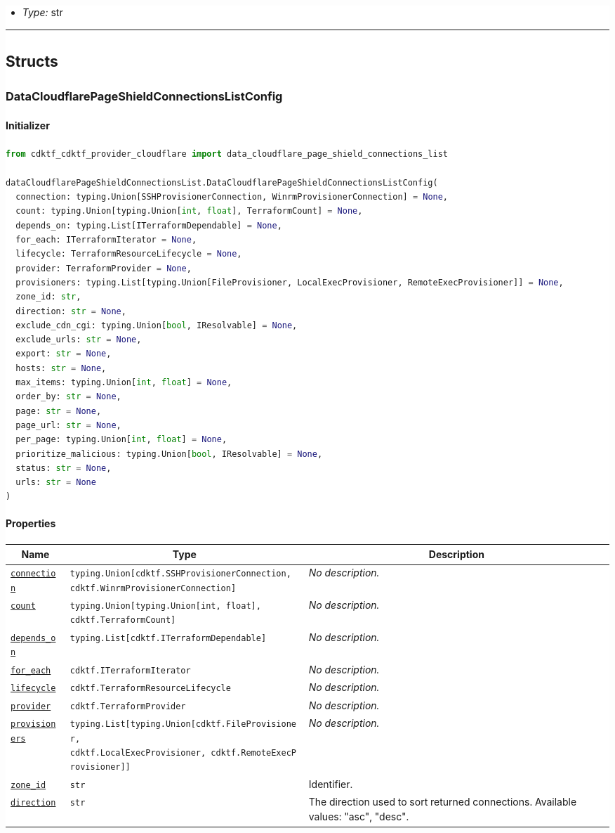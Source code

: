 - *Type:* str

---

## Structs <a name="Structs" id="Structs"></a>

### DataCloudflarePageShieldConnectionsListConfig <a name="DataCloudflarePageShieldConnectionsListConfig" id="@cdktf/provider-cloudflare.dataCloudflarePageShieldConnectionsList.DataCloudflarePageShieldConnectionsListConfig"></a>

#### Initializer <a name="Initializer" id="@cdktf/provider-cloudflare.dataCloudflarePageShieldConnectionsList.DataCloudflarePageShieldConnectionsListConfig.Initializer"></a>

```python
from cdktf_cdktf_provider_cloudflare import data_cloudflare_page_shield_connections_list

dataCloudflarePageShieldConnectionsList.DataCloudflarePageShieldConnectionsListConfig(
  connection: typing.Union[SSHProvisionerConnection, WinrmProvisionerConnection] = None,
  count: typing.Union[typing.Union[int, float], TerraformCount] = None,
  depends_on: typing.List[ITerraformDependable] = None,
  for_each: ITerraformIterator = None,
  lifecycle: TerraformResourceLifecycle = None,
  provider: TerraformProvider = None,
  provisioners: typing.List[typing.Union[FileProvisioner, LocalExecProvisioner, RemoteExecProvisioner]] = None,
  zone_id: str,
  direction: str = None,
  exclude_cdn_cgi: typing.Union[bool, IResolvable] = None,
  exclude_urls: str = None,
  export: str = None,
  hosts: str = None,
  max_items: typing.Union[int, float] = None,
  order_by: str = None,
  page: str = None,
  page_url: str = None,
  per_page: typing.Union[int, float] = None,
  prioritize_malicious: typing.Union[bool, IResolvable] = None,
  status: str = None,
  urls: str = None
)
```

#### Properties <a name="Properties" id="Properties"></a>

| **Name** | **Type** | **Description** |
| --- | --- | --- |
| <code><a href="#@cdktf/provider-cloudflare.dataCloudflarePageShieldConnectionsList.DataCloudflarePageShieldConnectionsListConfig.property.connection">connection</a></code> | <code>typing.Union[cdktf.SSHProvisionerConnection, cdktf.WinrmProvisionerConnection]</code> | *No description.* |
| <code><a href="#@cdktf/provider-cloudflare.dataCloudflarePageShieldConnectionsList.DataCloudflarePageShieldConnectionsListConfig.property.count">count</a></code> | <code>typing.Union[typing.Union[int, float], cdktf.TerraformCount]</code> | *No description.* |
| <code><a href="#@cdktf/provider-cloudflare.dataCloudflarePageShieldConnectionsList.DataCloudflarePageShieldConnectionsListConfig.property.dependsOn">depends_on</a></code> | <code>typing.List[cdktf.ITerraformDependable]</code> | *No description.* |
| <code><a href="#@cdktf/provider-cloudflare.dataCloudflarePageShieldConnectionsList.DataCloudflarePageShieldConnectionsListConfig.property.forEach">for_each</a></code> | <code>cdktf.ITerraformIterator</code> | *No description.* |
| <code><a href="#@cdktf/provider-cloudflare.dataCloudflarePageShieldConnectionsList.DataCloudflarePageShieldConnectionsListConfig.property.lifecycle">lifecycle</a></code> | <code>cdktf.TerraformResourceLifecycle</code> | *No description.* |
| <code><a href="#@cdktf/provider-cloudflare.dataCloudflarePageShieldConnectionsList.DataCloudflarePageShieldConnectionsListConfig.property.provider">provider</a></code> | <code>cdktf.TerraformProvider</code> | *No description.* |
| <code><a href="#@cdktf/provider-cloudflare.dataCloudflarePageShieldConnectionsList.DataCloudflarePageShieldConnectionsListConfig.property.provisioners">provisioners</a></code> | <code>typing.List[typing.Union[cdktf.FileProvisioner, cdktf.LocalExecProvisioner, cdktf.RemoteExecProvisioner]]</code> | *No description.* |
| <code><a href="#@cdktf/provider-cloudflare.dataCloudflarePageShieldConnectionsList.DataCloudflarePageShieldConnectionsListConfig.property.zoneId">zone_id</a></code> | <code>str</code> | Identifier. |
| <code><a href="#@cdktf/provider-cloudflare.dataCloudflarePageShieldConnectionsList.DataCloudflarePageShieldConnectionsListConfig.property.direction">direction</a></code> | <code>str</code> | The direction used to sort returned connections. Available values: "asc", "desc". |